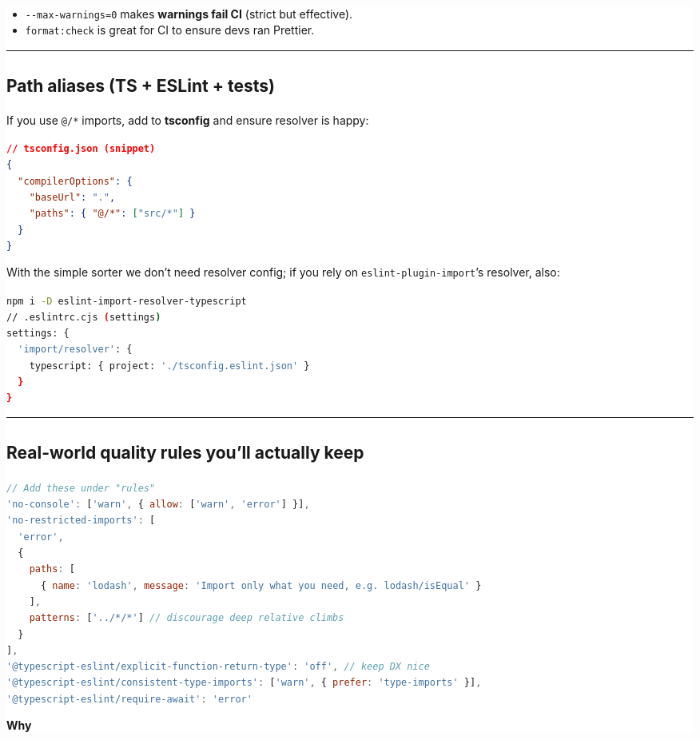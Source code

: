 - `--max-warnings=0` makes **warnings fail CI** (strict but effective).
- `format:check` is great for CI to ensure devs ran Prettier.

------

## Path aliases (TS + ESLint + tests)

If you use `@/*` imports, add to **tsconfig** and ensure resolver is happy:

```json
// tsconfig.json (snippet)
{
  "compilerOptions": {
    "baseUrl": ".",
    "paths": { "@/*": ["src/*"] }
  }
}
```

With the simple sorter we don’t need resolver config; if you rely on `eslint-plugin-import`’s resolver, also:

```bash
npm i -D eslint-import-resolver-typescript
// .eslintrc.cjs (settings)
settings: {
  'import/resolver': {
    typescript: { project: './tsconfig.eslint.json' }
  }
}
```

------

## Real-world quality rules you’ll actually keep

```js
// Add these under "rules"
'no-console': ['warn', { allow: ['warn', 'error'] }],
'no-restricted-imports': [
  'error',
  {
    paths: [
      { name: 'lodash', message: 'Import only what you need, e.g. lodash/isEqual' }
    ],
    patterns: ['../*/*'] // discourage deep relative climbs
  }
],
'@typescript-eslint/explicit-function-return-type': 'off', // keep DX nice
'@typescript-eslint/consistent-type-imports': ['warn', { prefer: 'type-imports' }],
'@typescript-eslint/require-await': 'error'
```

**Why**
